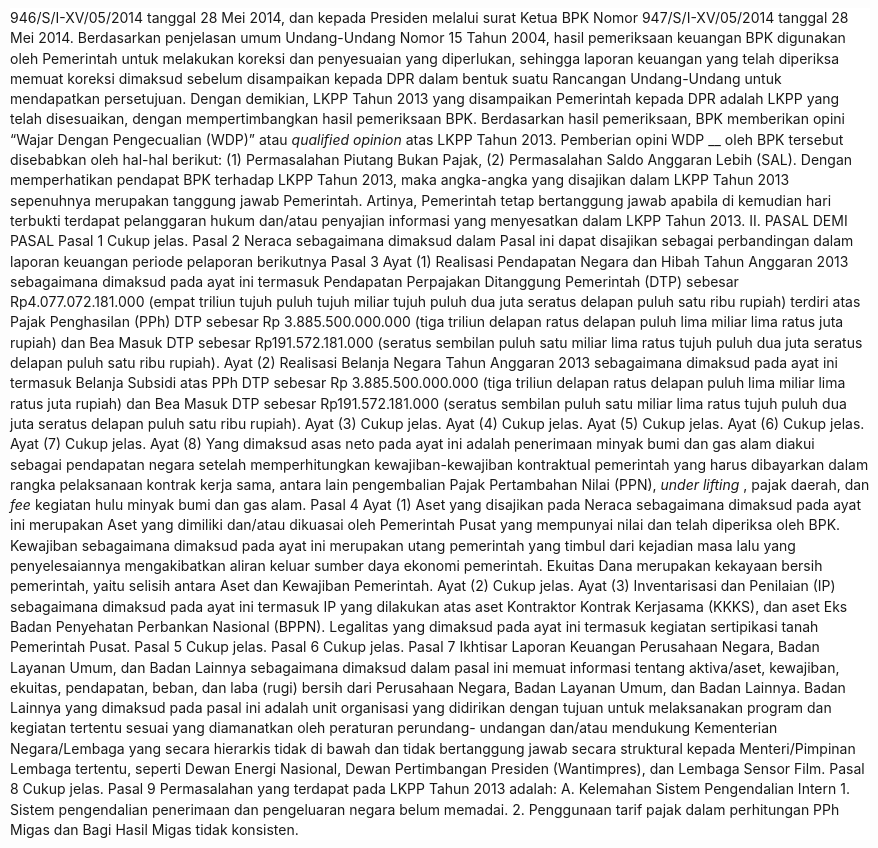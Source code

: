946/S/I-XV/05/2014 tanggal 28 Mei 2014, dan kepada Presiden melalui surat Ketua BPK Nomor 947/S/I-XV/05/2014 tanggal 28 Mei 2014. Berdasarkan penjelasan umum Undang-Undang Nomor 15 Tahun 2004, hasil pemeriksaan keuangan BPK digunakan oleh Pemerintah untuk melakukan koreksi dan penyesuaian yang diperlukan, sehingga laporan keuangan yang telah diperiksa memuat koreksi dimaksud sebelum disampaikan kepada DPR dalam bentuk suatu Rancangan Undang-Undang untuk mendapatkan persetujuan. Dengan demikian, LKPP Tahun 2013 yang disampaikan Pemerintah kepada DPR adalah LKPP yang telah disesuaikan, dengan mempertimbangkan hasil pemeriksaan BPK. Berdasarkan hasil pemeriksaan, BPK memberikan opini “Wajar Dengan Pengecualian (WDP)” atau _qualified opinion_ atas LKPP Tahun 2013. Pemberian opini WDP __ oleh BPK tersebut disebabkan oleh hal-hal berikut:
(1) Permasalahan Piutang Bukan Pajak, (2) Permasalahan Saldo Anggaran Lebih (SAL). Dengan memperhatikan pendapat BPK terhadap LKPP Tahun 2013, maka angka-angka yang disajikan dalam LKPP Tahun 2013 sepenuhnya merupakan tanggung jawab Pemerintah. Artinya, Pemerintah tetap bertanggung jawab apabila di kemudian hari terbukti terdapat pelanggaran hukum dan/atau penyajian informasi yang menyesatkan dalam LKPP Tahun 2013. II. PASAL DEMI PASAL
Pasal 1
Cukup jelas.
Pasal 2
Neraca sebagaimana dimaksud dalam Pasal ini dapat disajikan sebagai perbandingan dalam laporan keuangan periode pelaporan berikutnya
Pasal 3
Ayat (1) Realisasi Pendapatan Negara dan Hibah Tahun Anggaran 2013 sebagaimana dimaksud pada ayat ini termasuk Pendapatan Perpajakan Ditanggung Pemerintah (DTP) sebesar Rp4.077.072.181.000 (empat triliun tujuh puluh tujuh miliar tujuh puluh dua juta seratus delapan puluh satu ribu rupiah) terdiri atas Pajak Penghasilan (PPh) DTP sebesar Rp 3.885.500.000.000 (tiga triliun delapan ratus delapan puluh lima miliar lima ratus juta rupiah) dan Bea Masuk DTP sebesar Rp191.572.181.000 (seratus sembilan puluh satu miliar lima ratus tujuh puluh dua juta seratus delapan puluh satu ribu rupiah). Ayat (2) Realisasi Belanja Negara Tahun Anggaran 2013 sebagaimana dimaksud pada ayat ini termasuk Belanja Subsidi atas PPh DTP sebesar Rp 3.885.500.000.000 (tiga triliun delapan ratus delapan puluh lima miliar lima ratus juta rupiah) dan Bea Masuk DTP sebesar Rp191.572.181.000 (seratus sembilan puluh satu miliar lima ratus tujuh puluh dua juta seratus delapan puluh satu ribu rupiah). Ayat (3) Cukup jelas. Ayat (4) Cukup jelas. Ayat (5) Cukup jelas. Ayat (6) Cukup jelas. Ayat (7) Cukup jelas. Ayat (8) Yang dimaksud asas neto pada ayat ini adalah penerimaan minyak bumi dan gas alam diakui sebagai pendapatan negara setelah memperhitungkan kewajiban-kewajiban kontraktual pemerintah yang harus dibayarkan dalam rangka pelaksanaan kontrak kerja sama, antara lain pengembalian Pajak Pertambahan Nilai (PPN), _under lifting_ , pajak daerah, dan _fee_ kegiatan hulu minyak bumi dan gas alam.
Pasal 4
Ayat (1) Aset yang disajikan pada Neraca sebagaimana dimaksud pada ayat ini merupakan Aset yang dimiliki dan/atau dikuasai oleh Pemerintah Pusat yang mempunyai nilai dan telah diperiksa oleh BPK. Kewajiban sebagaimana dimaksud pada ayat ini merupakan utang pemerintah yang timbul dari kejadian masa lalu yang penyelesaiannya mengakibatkan aliran keluar sumber daya ekonomi pemerintah. Ekuitas Dana merupakan kekayaan bersih pemerintah, yaitu selisih antara Aset dan Kewajiban Pemerintah. Ayat (2) Cukup jelas. Ayat (3) Inventarisasi dan Penilaian (IP) sebagaimana dimaksud pada ayat ini termasuk IP yang dilakukan atas aset Kontraktor Kontrak Kerjasama (KKKS), dan aset Eks Badan Penyehatan Perbankan Nasional (BPPN). Legalitas yang dimaksud pada ayat ini termasuk kegiatan sertipikasi tanah Pemerintah Pusat.
Pasal 5
Cukup jelas.
Pasal 6
Cukup jelas.
Pasal 7
Ikhtisar Laporan Keuangan Perusahaan Negara, Badan Layanan Umum, dan Badan Lainnya sebagaimana dimaksud dalam pasal ini memuat informasi tentang aktiva/aset, kewajiban, ekuitas, pendapatan, beban, dan laba (rugi) bersih dari Perusahaan Negara, Badan Layanan Umum, dan Badan Lainnya. Badan Lainnya yang dimaksud pada pasal ini adalah unit organisasi yang didirikan dengan tujuan untuk melaksanakan program dan kegiatan tertentu sesuai yang diamanatkan oleh peraturan perundang- undangan dan/atau mendukung Kementerian Negara/Lembaga yang secara hierarkis tidak di bawah dan tidak bertanggung jawab secara struktural kepada Menteri/Pimpinan Lembaga tertentu, seperti Dewan Energi Nasional, Dewan Pertimbangan Presiden (Wantimpres), dan Lembaga Sensor Film.
Pasal 8
Cukup jelas.
Pasal 9
Permasalahan yang terdapat pada LKPP Tahun 2013 adalah: A. Kelemahan Sistem Pengendalian Intern 1. Sistem pengendalian penerimaan dan pengeluaran negara belum memadai.
2. Penggunaan tarif pajak dalam perhitungan PPh Migas dan Bagi Hasil Migas tidak konsisten.